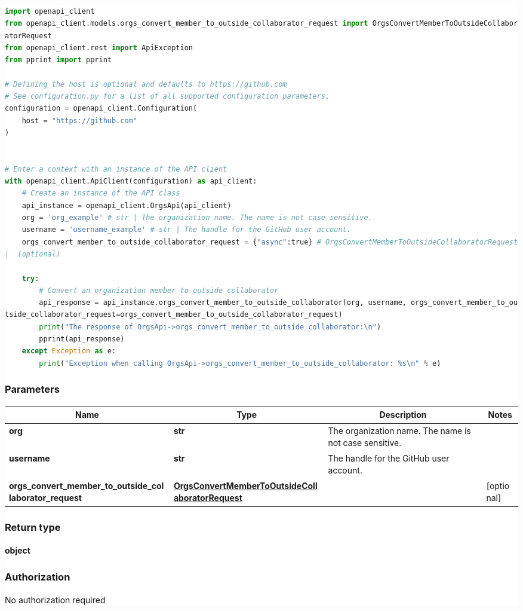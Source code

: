 
```python
import openapi_client
from openapi_client.models.orgs_convert_member_to_outside_collaborator_request import OrgsConvertMemberToOutsideCollaboratorRequest
from openapi_client.rest import ApiException
from pprint import pprint

# Defining the host is optional and defaults to https://github.com
# See configuration.py for a list of all supported configuration parameters.
configuration = openapi_client.Configuration(
    host = "https://github.com"
)


# Enter a context with an instance of the API client
with openapi_client.ApiClient(configuration) as api_client:
    # Create an instance of the API class
    api_instance = openapi_client.OrgsApi(api_client)
    org = 'org_example' # str | The organization name. The name is not case sensitive.
    username = 'username_example' # str | The handle for the GitHub user account.
    orgs_convert_member_to_outside_collaborator_request = {"async":true} # OrgsConvertMemberToOutsideCollaboratorRequest |  (optional)

    try:
        # Convert an organization member to outside collaborator
        api_response = api_instance.orgs_convert_member_to_outside_collaborator(org, username, orgs_convert_member_to_outside_collaborator_request=orgs_convert_member_to_outside_collaborator_request)
        print("The response of OrgsApi->orgs_convert_member_to_outside_collaborator:\n")
        pprint(api_response)
    except Exception as e:
        print("Exception when calling OrgsApi->orgs_convert_member_to_outside_collaborator: %s\n" % e)
```



### Parameters


Name | Type | Description  | Notes
------------- | ------------- | ------------- | -------------
 **org** | **str**| The organization name. The name is not case sensitive. | 
 **username** | **str**| The handle for the GitHub user account. | 
 **orgs_convert_member_to_outside_collaborator_request** | [**OrgsConvertMemberToOutsideCollaboratorRequest**](OrgsConvertMemberToOutsideCollaboratorRequest.md)|  | [optional] 

### Return type

**object**

### Authorization

No authorization required
